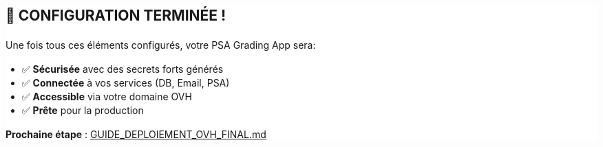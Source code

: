
## 🎉 CONFIGURATION TERMINÉE !

Une fois tous ces éléments configurés, votre PSA Grading App sera:
- ✅ **Sécurisée** avec des secrets forts générés
- ✅ **Connectée** à vos services (DB, Email, PSA)  
- ✅ **Accessible** via votre domaine OVH
- ✅ **Prête** pour la production

**Prochaine étape** : [GUIDE_DEPLOIEMENT_OVH_FINAL.md](./GUIDE_DEPLOIEMENT_OVH_FINAL.md)